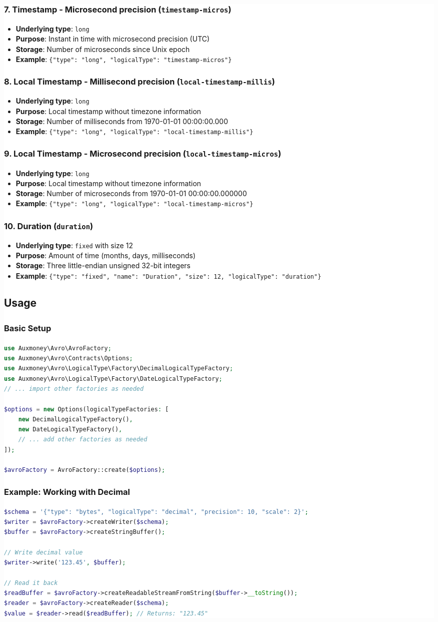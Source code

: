 ### 7. Timestamp - Microsecond precision (`timestamp-micros`)
- **Underlying type**: `long`
- **Purpose**: Instant in time with microsecond precision (UTC)
- **Storage**: Number of microseconds since Unix epoch
- **Example**: `{"type": "long", "logicalType": "timestamp-micros"}`

### 8. Local Timestamp - Millisecond precision (`local-timestamp-millis`)
- **Underlying type**: `long`
- **Purpose**: Local timestamp without timezone information
- **Storage**: Number of milliseconds from 1970-01-01 00:00:00.000
- **Example**: `{"type": "long", "logicalType": "local-timestamp-millis"}`

### 9. Local Timestamp - Microsecond precision (`local-timestamp-micros`)
- **Underlying type**: `long`
- **Purpose**: Local timestamp without timezone information
- **Storage**: Number of microseconds from 1970-01-01 00:00:00.000000
- **Example**: `{"type": "long", "logicalType": "local-timestamp-micros"}`

### 10. Duration (`duration`)
- **Underlying type**: `fixed` with size 12
- **Purpose**: Amount of time (months, days, milliseconds)
- **Storage**: Three little-endian unsigned 32-bit integers
- **Example**: `{"type": "fixed", "name": "Duration", "size": 12, "logicalType": "duration"}`

## Usage

### Basic Setup

```php
use Auxmoney\Avro\AvroFactory;
use Auxmoney\Avro\Contracts\Options;
use Auxmoney\Avro\LogicalType\Factory\DecimalLogicalTypeFactory;
use Auxmoney\Avro\LogicalType\Factory\DateLogicalTypeFactory;
// ... import other factories as needed

$options = new Options(logicalTypeFactories: [
    new DecimalLogicalTypeFactory(),
    new DateLogicalTypeFactory(),
    // ... add other factories as needed
]);

$avroFactory = AvroFactory::create($options);
```

### Example: Working with Decimal

```php
$schema = '{"type": "bytes", "logicalType": "decimal", "precision": 10, "scale": 2}';
$writer = $avroFactory->createWriter($schema);
$buffer = $avroFactory->createStringBuffer();

// Write decimal value
$writer->write('123.45', $buffer);

// Read it back
$readBuffer = $avroFactory->createReadableStreamFromString($buffer->__toString());
$reader = $avroFactory->createReader($schema);
$value = $reader->read($readBuffer); // Returns: "123.45"
```
